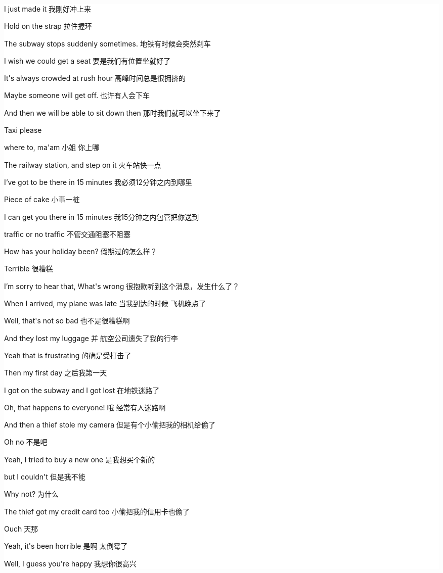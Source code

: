 I just made it 我刚好冲上来

Hold on the strap 拉住握环

The subway stops suddenly sometimes. 地铁有时候会突然刹车

I wish we could get a seat 要是我们有位置坐就好了

It's always crowded at rush hour 高峰时间总是很拥挤的

Maybe someone will get off. 也许有人会下车

And then we will be able to sit down then 那时我们就可以坐下来了


Taxi please 

where to, ma'am 小姐 你上哪

The railway station, and step on it 火车站快一点

I‘ve got to be there in 15 minutes 我必须12分钟之内到哪里

Piece of cake 小事一桩

I can get you there in 15 minutes 我15分钟之内包管把你送到

traffic or no traffic 不管交通阻塞不阻塞

How has your holiday been? 假期过的怎么样？

Terrible 很糟糕

I’m sorry to hear that, What's wrong 很抱歉听到这个消息，发生什么了？

When I arrived, my plane was late 当我到达的时候 飞机晚点了

Well, that's not so bad 也不是很糟糕啊

And they lost my luggage 并 航空公司遗失了我的行李

Yeah that is frustrating 的确是受打击了

Then my first day 之后我第一天

I got on the subway and I got lost 在地铁迷路了

Oh, that happens to everyone! 哦 经常有人迷路啊

And then a thief stole my camera 但是有个小偷把我的相机给偷了

Oh no 不是吧

Yeah, I tried to buy a new one 是我想买个新的

but I couldn't 但是我不能

Why not? 为什么

The thief got my credit card too 小偷把我的信用卡也偷了

Ouch 天那

Yeah, it's been horrible 是啊 太倒霉了

Well, I guess you're happy 我想你很高兴
